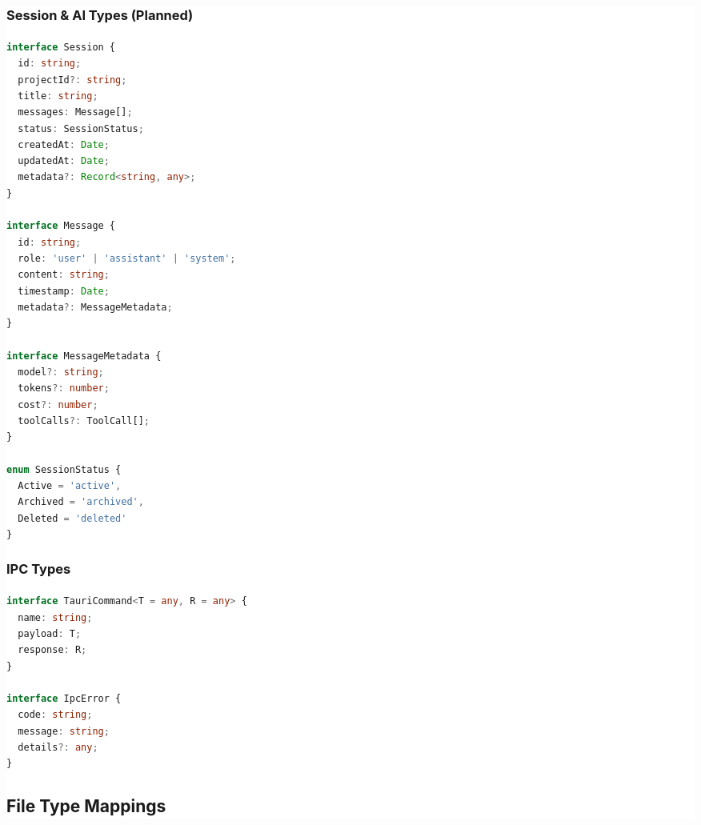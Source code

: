 ### Session & AI Types (Planned)
```typescript
interface Session {
  id: string;
  projectId?: string;
  title: string;
  messages: Message[];
  status: SessionStatus;
  createdAt: Date;
  updatedAt: Date;
  metadata?: Record<string, any>;
}

interface Message {
  id: string;
  role: 'user' | 'assistant' | 'system';
  content: string;
  timestamp: Date;
  metadata?: MessageMetadata;
}

interface MessageMetadata {
  model?: string;
  tokens?: number;
  cost?: number;
  toolCalls?: ToolCall[];
}

enum SessionStatus {
  Active = 'active',
  Archived = 'archived',
  Deleted = 'deleted'
}
```

### IPC Types
```typescript
interface TauriCommand<T = any, R = any> {
  name: string;
  payload: T;
  response: R;
}

interface IpcError {
  code: string;
  message: string;
  details?: any;
}
```

## File Type Mappings
